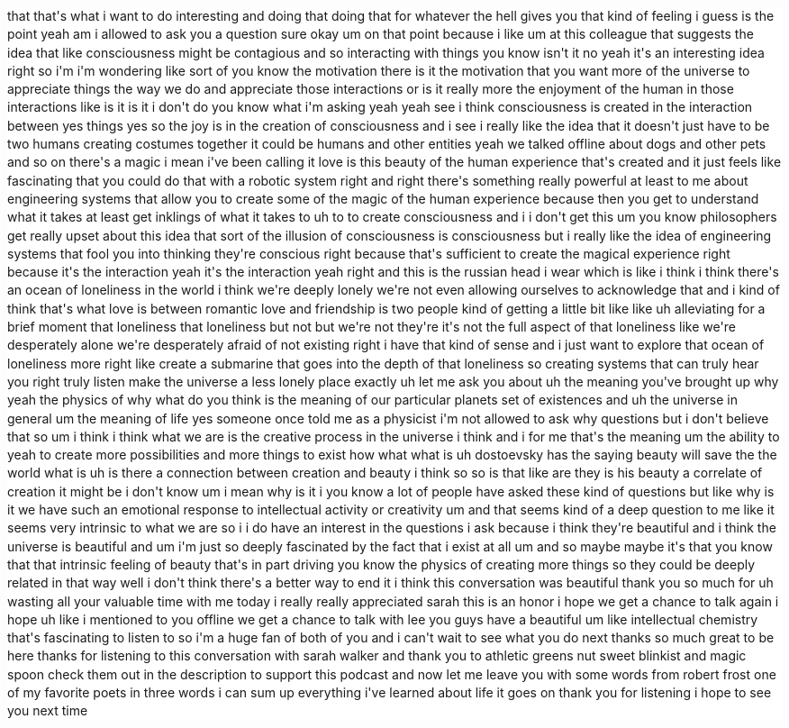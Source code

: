 that that's what i want to do interesting and doing that doing that for whatever the hell gives you that kind of feeling i guess is the point yeah am i allowed to ask you a question sure okay um on that point because i like um at this colleague that suggests the idea that like consciousness might be contagious and so interacting with things you know isn't it no yeah it's an interesting idea right so i'm i'm wondering like sort of you know the motivation there is it the motivation that you want more of the universe to appreciate things the way we do and appreciate those interactions or is it really more the enjoyment of the human in those interactions like is it is it i don't do you know what i'm asking yeah yeah see i think consciousness is created in the interaction between yes things yes so the joy is in the creation of consciousness and i see i really like the idea that it doesn't just have to be two humans creating costumes together it could be humans and other entities yeah we talked offline about dogs and other pets and so on there's a magic i mean i've been calling it love is this beauty of the human experience that's created and it just feels like fascinating that you could do that with a robotic system right and right there's something really powerful at least to me about engineering systems that allow you to create some of the magic of the human experience because then you get to understand what it takes at least get inklings of what it takes to uh to to create consciousness and i i don't get this um you know philosophers get really upset about this idea that sort of the illusion of consciousness is consciousness but i really like the idea of engineering systems that fool you into thinking they're conscious right because that's sufficient to create the magical experience right because it's the interaction yeah it's the interaction yeah right and this is the russian head i wear which is like i think i think there's an ocean of loneliness in the world i think we're deeply lonely we're not even allowing ourselves to acknowledge that and i kind of think that's what love is between romantic love and friendship is two people kind of getting a little bit like like uh alleviating for a brief moment that loneliness that loneliness but not but we're not they're it's not the full aspect of that loneliness like we're desperately alone we're desperately afraid of not existing right i have that kind of sense and i just want to explore that ocean of loneliness more right like create a submarine that goes into the depth of that loneliness so creating systems that can truly hear you right truly listen make the universe a less lonely place exactly uh let me ask you about uh the meaning you've brought up why yeah the physics of why what do you think is the meaning of our particular planets set of existences and uh the universe in general um the meaning of life yes someone once told me as a physicist i'm not allowed to ask why questions but i don't believe that so um i think i think what we are is the creative process in the universe i think and i for me that's the meaning um the ability to yeah to create more possibilities and more things to exist how what what is uh dostoevsky has the saying beauty will save the the world what is uh is there a connection between creation and beauty i think so so is that like are they is his beauty a correlate of creation it might be i don't know um i mean why is it i you know a lot of people have asked these kind of questions but like why is it we have such an emotional response to intellectual activity or creativity um and that seems kind of a deep question to me like it seems very intrinsic to what we are so i i do have an interest in the questions i ask because i think they're beautiful and i think the universe is beautiful and um i'm just so deeply fascinated by the fact that i exist at all um and so maybe maybe it's that you know that that intrinsic feeling of beauty that's in part driving you know the physics of creating more things so they could be deeply related in that way well i don't think there's a better way to end it i think this conversation was beautiful thank you so much for uh wasting all your valuable time with me today i really really appreciated sarah this is an honor i hope we get a chance to talk again i hope uh like i mentioned to you offline we get a chance to talk with lee you guys have a beautiful um like intellectual chemistry that's fascinating to listen to so i'm a huge fan of both of you and i can't wait to see what you do next thanks so much great to be here thanks for listening to this conversation with sarah walker and thank you to athletic greens nut sweet blinkist and magic spoon check them out in the description to support this podcast and now let me leave you with some words from robert frost one of my favorite poets in three words i can sum up everything i've learned about life it goes on thank you for listening i hope to see you next time